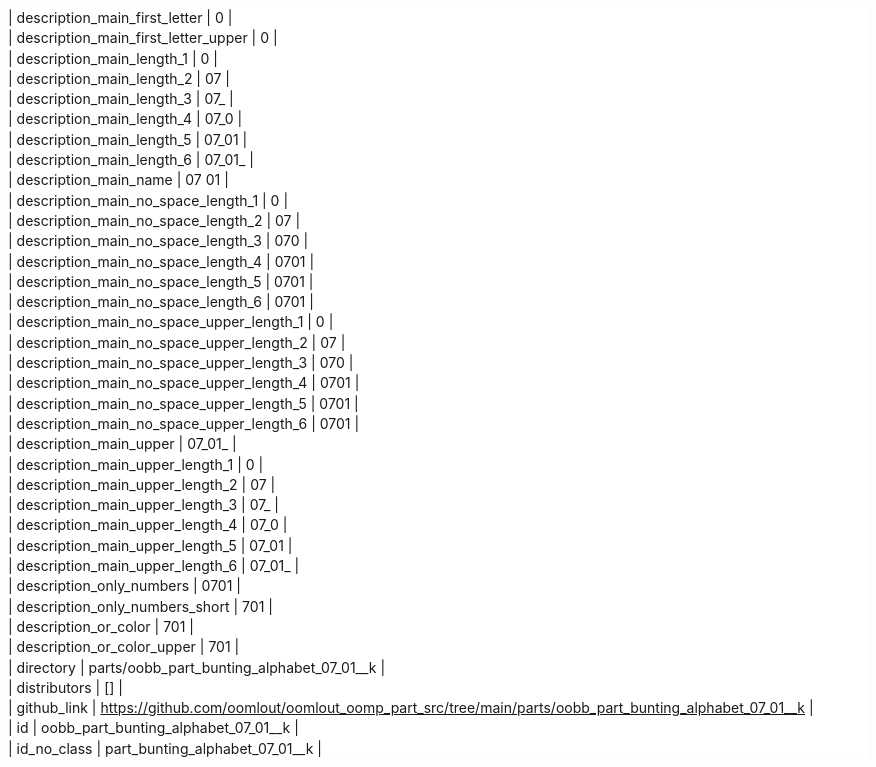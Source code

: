| description_main_first_letter | 0 |  
| description_main_first_letter_upper | 0 |  
| description_main_length_1 | 0 |  
| description_main_length_2 | 07 |  
| description_main_length_3 | 07_ |  
| description_main_length_4 | 07_0 |  
| description_main_length_5 | 07_01 |  
| description_main_length_6 | 07_01_ |  
| description_main_name | 07 01  |  
| description_main_no_space_length_1 | 0 |  
| description_main_no_space_length_2 | 07 |  
| description_main_no_space_length_3 | 070 |  
| description_main_no_space_length_4 | 0701 |  
| description_main_no_space_length_5 | 0701 |  
| description_main_no_space_length_6 | 0701 |  
| description_main_no_space_upper_length_1 | 0 |  
| description_main_no_space_upper_length_2 | 07 |  
| description_main_no_space_upper_length_3 | 070 |  
| description_main_no_space_upper_length_4 | 0701 |  
| description_main_no_space_upper_length_5 | 0701 |  
| description_main_no_space_upper_length_6 | 0701 |  
| description_main_upper | 07_01_ |  
| description_main_upper_length_1 | 0 |  
| description_main_upper_length_2 | 07 |  
| description_main_upper_length_3 | 07_ |  
| description_main_upper_length_4 | 07_0 |  
| description_main_upper_length_5 | 07_01 |  
| description_main_upper_length_6 | 07_01_ |  
| description_only_numbers | 0701 |  
| description_only_numbers_short | 701 |  
| description_or_color | 701 |  
| description_or_color_upper | 701 |  
| directory | parts/oobb_part_bunting_alphabet_07_01__k |  
| distributors | [] |  
| github_link | https://github.com/oomlout/oomlout_oomp_part_src/tree/main/parts/oobb_part_bunting_alphabet_07_01__k |  
| id | oobb_part_bunting_alphabet_07_01__k |  
| id_no_class | part_bunting_alphabet_07_01__k |  